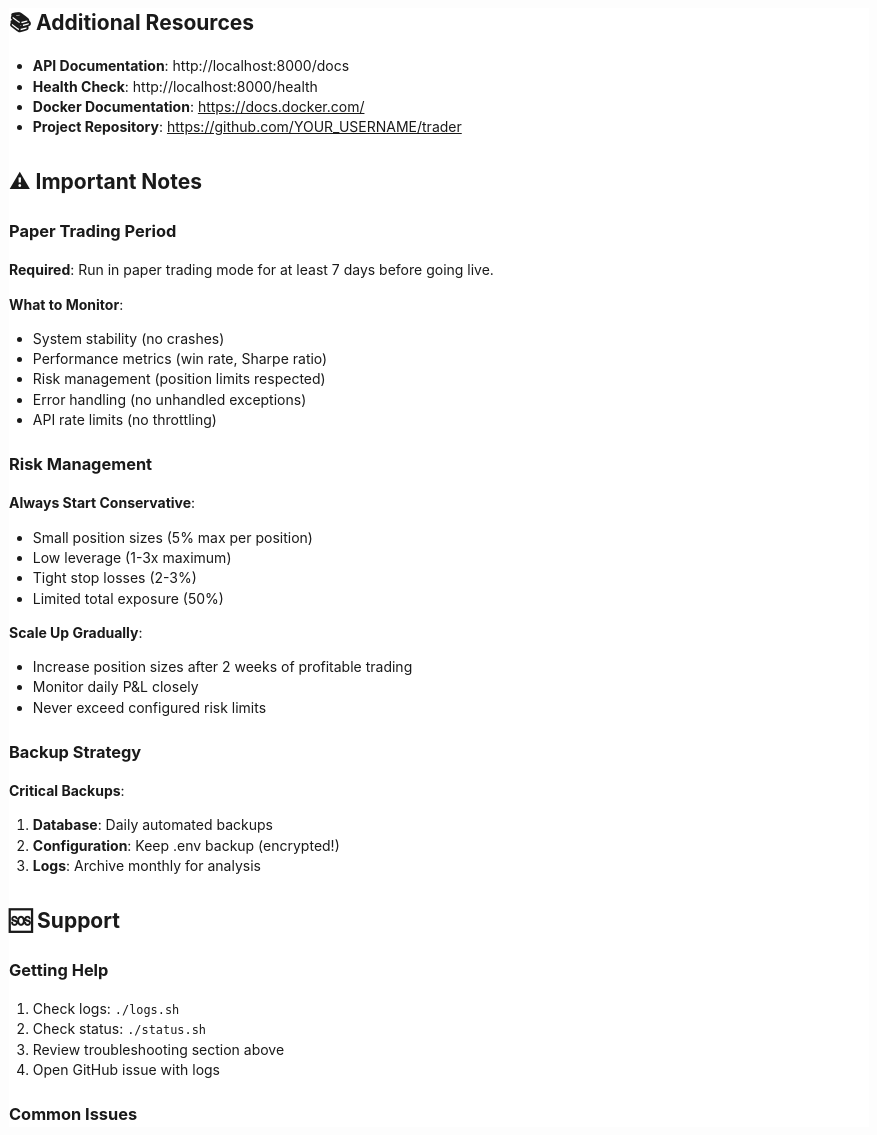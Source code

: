 ## 📚 Additional Resources

- **API Documentation**: http://localhost:8000/docs
- **Health Check**: http://localhost:8000/health
- **Docker Documentation**: https://docs.docker.com/
- **Project Repository**: https://github.com/YOUR_USERNAME/trader

## ⚠️ Important Notes

### Paper Trading Period

**Required**: Run in paper trading mode for at least 7 days before going live.

**What to Monitor**:
- System stability (no crashes)
- Performance metrics (win rate, Sharpe ratio)
- Risk management (position limits respected)
- Error handling (no unhandled exceptions)
- API rate limits (no throttling)

### Risk Management

**Always Start Conservative**:
- Small position sizes (5% max per position)
- Low leverage (1-3x maximum)
- Tight stop losses (2-3%)
- Limited total exposure (50%)

**Scale Up Gradually**:
- Increase position sizes after 2 weeks of profitable trading
- Monitor daily P&L closely
- Never exceed configured risk limits

### Backup Strategy

**Critical Backups**:
1. **Database**: Daily automated backups
2. **Configuration**: Keep .env backup (encrypted!)
3. **Logs**: Archive monthly for analysis

## 🆘 Support

### Getting Help

1. Check logs: `./logs.sh`
2. Check status: `./status.sh`
3. Review troubleshooting section above
4. Open GitHub issue with logs

### Common Issues
